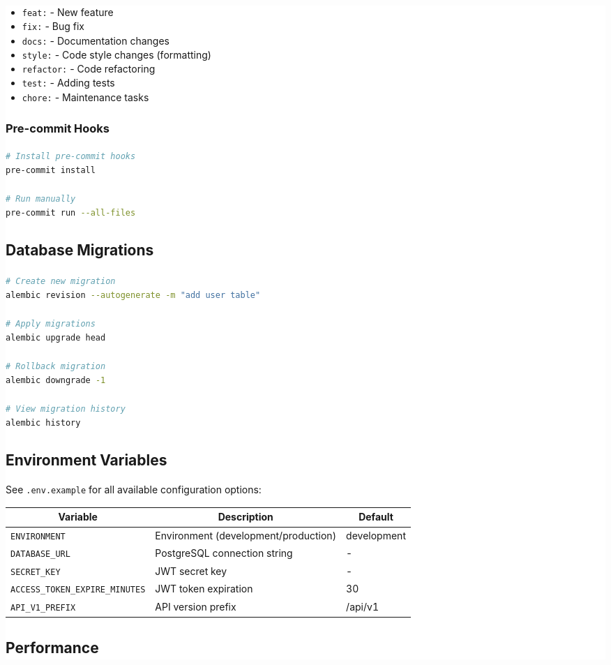 - `feat:` - New feature
- `fix:` - Bug fix
- `docs:` - Documentation changes
- `style:` - Code style changes (formatting)
- `refactor:` - Code refactoring
- `test:` - Adding tests
- `chore:` - Maintenance tasks

### Pre-commit Hooks

```bash
# Install pre-commit hooks
pre-commit install

# Run manually
pre-commit run --all-files
```

## Database Migrations

```bash
# Create new migration
alembic revision --autogenerate -m "add user table"

# Apply migrations
alembic upgrade head

# Rollback migration
alembic downgrade -1

# View migration history
alembic history
```

## Environment Variables

See `.env.example` for all available configuration options:

| Variable | Description | Default |
|----------|-------------|---------|
| `ENVIRONMENT` | Environment (development/production) | development |
| `DATABASE_URL` | PostgreSQL connection string | - |
| `SECRET_KEY` | JWT secret key | - |
| `ACCESS_TOKEN_EXPIRE_MINUTES` | JWT token expiration | 30 |
| `API_V1_PREFIX` | API version prefix | /api/v1 |

## Performance

